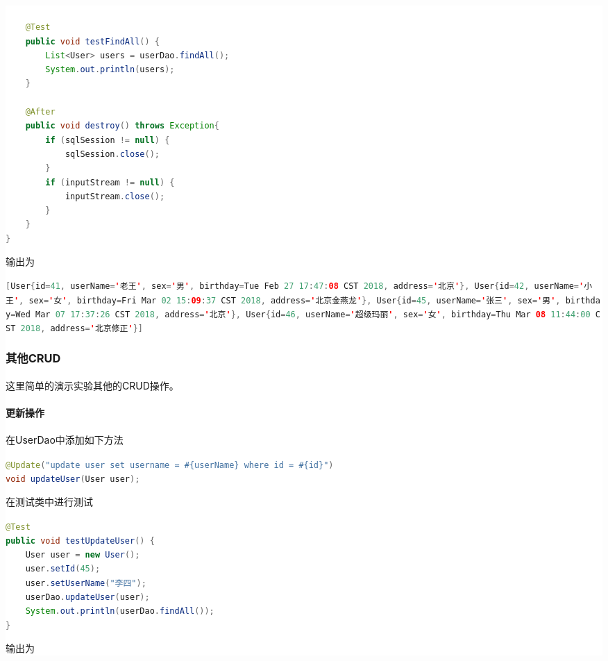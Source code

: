 ```java

    @Test
    public void testFindAll() {
        List<User> users = userDao.findAll();
        System.out.println(users);
    }

    @After
    public void destroy() throws Exception{
        if (sqlSession != null) {
            sqlSession.close();
        }
        if (inputStream != null) {
            inputStream.close();
        }
    }
}
```

输出为

```java
[User{id=41, userName='老王', sex='男', birthday=Tue Feb 27 17:47:08 CST 2018, address='北京'}, User{id=42, userName='小王', sex='女', birthday=Fri Mar 02 15:09:37 CST 2018, address='北京金燕龙'}, User{id=45, userName='张三', sex='男', birthday=Wed Mar 07 17:37:26 CST 2018, address='北京'}, User{id=46, userName='超级玛丽', sex='女', birthday=Thu Mar 08 11:44:00 CST 2018, address='北京修正'}]
```

### 其他CRUD

这里简单的演示实验其他的CRUD操作。

#### 更新操作

在UserDao中添加如下方法

```java
@Update("update user set username = #{userName} where id = #{id}")
void updateUser(User user);
```

在测试类中进行测试

```java
@Test
public void testUpdateUser() {
    User user = new User();
    user.setId(45);
    user.setUserName("李四");
    userDao.updateUser(user);
    System.out.println(userDao.findAll());
}
```

输出为
